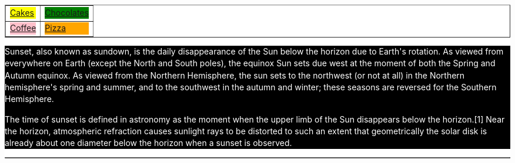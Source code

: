 </td>
<td>
<table border="1">
<tr>
<td>
<div style="background-color:yellow">
<a
href="https://www.goodhousekeeping.com/holidays/mothers-day/g5187/mothers-day-flowers/">Cakes</a>
</div>
</td>
<td>
<div style="background-color:green;">
<a
href="https://www.bigbasket.com/pc/snacks-branded-foods/chocolates-candies/">Chocolates</a>
</div>
</td>
</tr>
<tr>
<td>
<div style="background-color:pink">
<a
href="https://kcroasters.com/?gclid=Cj0KCQiAtJeNBhCVARIsANJUJ2FeqyPNlnfX7Uko3x1aOD-EBQKAZVTUXEQOhp2SZwNcC-LmSUV1rIcaAgXUEALw_wcB">Coffee</a>
</div>
</td>
<td>
<div style="background-color:orange;">
<a
href="https://www.hungryhowies.com/?gclid=Cj0KCQiAtJeNBhCVARIsANJUJ2HtETR7XD84Tb-_vS78w-le6TWGrlqJMS_tEB3XCRAUDaQrsLc3suIaAu0GEALw_wcB&gclsrc=aw.ds">Pizza</a>
</div>
</td>
</tr>
</table></td>
</tr>
<tr>
<td>
<table border="1">
<p><div style="background-color:black;color:white;">
Sunset, also known as sundown, is the daily disappearance of the Sun
below the horizon due to Earth's rotation. As viewed from everywhere on
Earth (except the North and South poles), the equinox Sun sets due west
at the moment of both the Spring and Autumn equinox. As viewed from the
Northern Hemisphere, the sun sets to the northwest (or not at all) in
the Northern hemisphere's spring and summer, and to the southwest in the
autumn and winter; these seasons are reversed for the Southern
Hemisphere.

The time of sunset is defined in astronomy as the moment when the upper
limb of the Sun disappears below the horizon.[1] Near the horizon,
atmospheric refraction causes sunlight rays to be distorted to such an
extent that geometrically the solar disk is already about one diameter
below the horizon when a sunset is observed.
